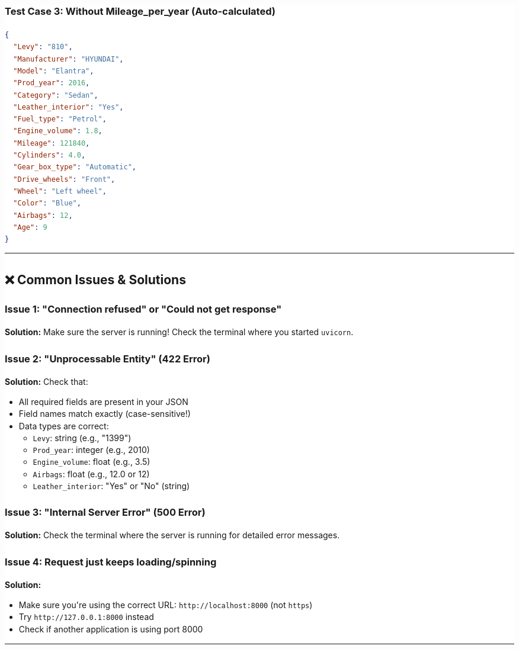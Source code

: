 ### Test Case 3: Without Mileage_per_year (Auto-calculated)
```json
{
  "Levy": "810",
  "Manufacturer": "HYUNDAI",
  "Model": "Elantra",
  "Prod_year": 2016,
  "Category": "Sedan",
  "Leather_interior": "Yes",
  "Fuel_type": "Petrol",
  "Engine_volume": 1.8,
  "Mileage": 121840,
  "Cylinders": 4.0,
  "Gear_box_type": "Automatic",
  "Drive_wheels": "Front",
  "Wheel": "Left wheel",
  "Color": "Blue",
  "Airbags": 12,
  "Age": 9
}
```

---

## ❌ Common Issues & Solutions

### Issue 1: "Connection refused" or "Could not get response"
**Solution:** Make sure the server is running! Check the terminal where you started `uvicorn`.

### Issue 2: "Unprocessable Entity" (422 Error)
**Solution:** Check that:
- All required fields are present in your JSON
- Field names match exactly (case-sensitive!)
- Data types are correct:
  - `Levy`: string (e.g., "1399")
  - `Prod_year`: integer (e.g., 2010)
  - `Engine_volume`: float (e.g., 3.5)
  - `Airbags`: float (e.g., 12.0 or 12)
  - `Leather_interior`: "Yes" or "No" (string)

### Issue 3: "Internal Server Error" (500 Error)
**Solution:** Check the terminal where the server is running for detailed error messages.

### Issue 4: Request just keeps loading/spinning
**Solution:**
- Make sure you're using the correct URL: `http://localhost:8000` (not `https`)
- Try `http://127.0.0.1:8000` instead
- Check if another application is using port 8000

---